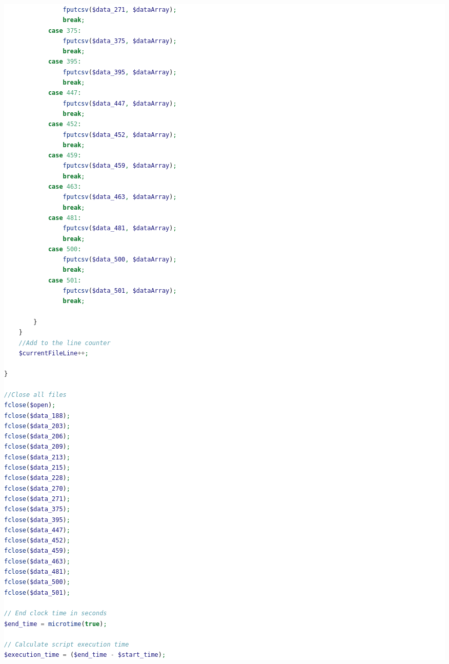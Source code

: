 ```php
                fputcsv($data_271, $dataArray);
                break;
            case 375:
                fputcsv($data_375, $dataArray);
                break;
            case 395:
                fputcsv($data_395, $dataArray);
                break;
            case 447:
                fputcsv($data_447, $dataArray);
                break;
            case 452:
                fputcsv($data_452, $dataArray);
                break;
            case 459:
                fputcsv($data_459, $dataArray);
                break;
            case 463:
                fputcsv($data_463, $dataArray);
                break;
            case 481:
                fputcsv($data_481, $dataArray);
                break;
            case 500:
                fputcsv($data_500, $dataArray);
                break;
            case 501:
                fputcsv($data_501, $dataArray);
                break;

        }
    }
    //Add to the line counter
    $currentFileLine++;

}

//Close all files
fclose($open);
fclose($data_188);
fclose($data_203);
fclose($data_206);
fclose($data_209);
fclose($data_213);
fclose($data_215);
fclose($data_228);
fclose($data_270);
fclose($data_271);
fclose($data_375);
fclose($data_395);
fclose($data_447);
fclose($data_452);
fclose($data_459);
fclose($data_463);
fclose($data_481);
fclose($data_500);
fclose($data_501);

// End clock time in seconds
$end_time = microtime(true);

// Calculate script execution time
$execution_time = ($end_time - $start_time);
```
